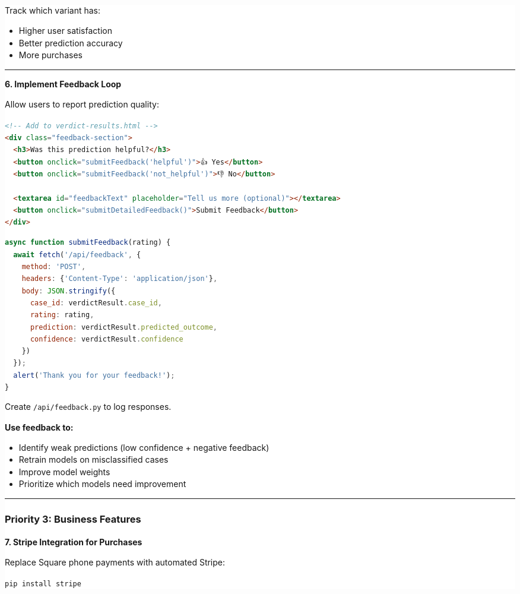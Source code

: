 Track which variant has:
- Higher user satisfaction
- Better prediction accuracy
- More purchases

---

**6. Implement Feedback Loop**

Allow users to report prediction quality:

```html
<!-- Add to verdict-results.html -->
<div class="feedback-section">
  <h3>Was this prediction helpful?</h3>
  <button onclick="submitFeedback('helpful')">👍 Yes</button>
  <button onclick="submitFeedback('not_helpful')">👎 No</button>

  <textarea id="feedbackText" placeholder="Tell us more (optional)"></textarea>
  <button onclick="submitDetailedFeedback()">Submit Feedback</button>
</div>
```

```javascript
async function submitFeedback(rating) {
  await fetch('/api/feedback', {
    method: 'POST',
    headers: {'Content-Type': 'application/json'},
    body: JSON.stringify({
      case_id: verdictResult.case_id,
      rating: rating,
      prediction: verdictResult.predicted_outcome,
      confidence: verdictResult.confidence
    })
  });
  alert('Thank you for your feedback!');
}
```

Create `/api/feedback.py` to log responses.

**Use feedback to:**
- Identify weak predictions (low confidence + negative feedback)
- Retrain models on misclassified cases
- Improve model weights
- Prioritize which models need improvement

---

### Priority 3: Business Features

**7. Stripe Integration for Purchases**

Replace Square phone payments with automated Stripe:

```bash
pip install stripe
```
